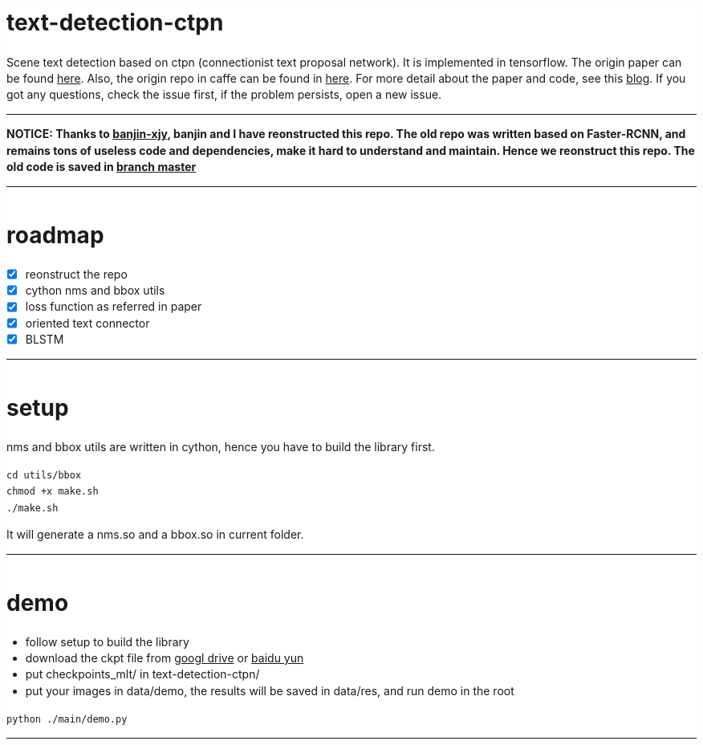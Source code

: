 # text-detection-ctpn

Scene text detection based on ctpn (connectionist text proposal network). It is implemented in tensorflow. The origin paper can be found [here](https://arxiv.org/abs/1609.03605). Also, the origin repo in caffe can be found in [here](https://github.com/tianzhi0549/CTPN). For more detail about the paper and code, see this [blog](http://slade-ruan.me/2017/10/22/text-detection-ctpn/). If you got any questions, check the issue first, if the problem persists, open a new issue.

---

**NOTICE: Thanks to [banjin-xjy](https://github.com/banjin-xjy), banjin and I have reonstructed this repo. The old repo was written based on Faster-RCNN, and remains tons of useless code and dependencies, make it hard to understand and maintain. Hence we reonstruct this repo. The old code is saved in [branch master](https://github.com/eragonruan/text-detection-ctpn/tree/master)**

---

# roadmap

- [x] reonstruct the repo
- [x] cython nms and bbox utils
- [x] loss function as referred in paper
- [x] oriented text connector
- [x] BLSTM

---

# setup

nms and bbox utils are written in cython, hence you have to build the library first.

```shell
cd utils/bbox
chmod +x make.sh
./make.sh
```

It will generate a nms.so and a bbox.so in current folder.

---

# demo

- follow setup to build the library
- download the ckpt file from [googl drive](https://drive.google.com/file/d/1HcZuB_MHqsKhKEKpfF1pEU85CYy4OlWO/view?usp=sharing) or [baidu yun](https://pan.baidu.com/s/1BNHt_9fiqRPGmEXPaxaFXw)
- put checkpoints_mlt/ in text-detection-ctpn/
- put your images in data/demo, the results will be saved in data/res, and run demo in the root

```shell
python ./main/demo.py
```

---
